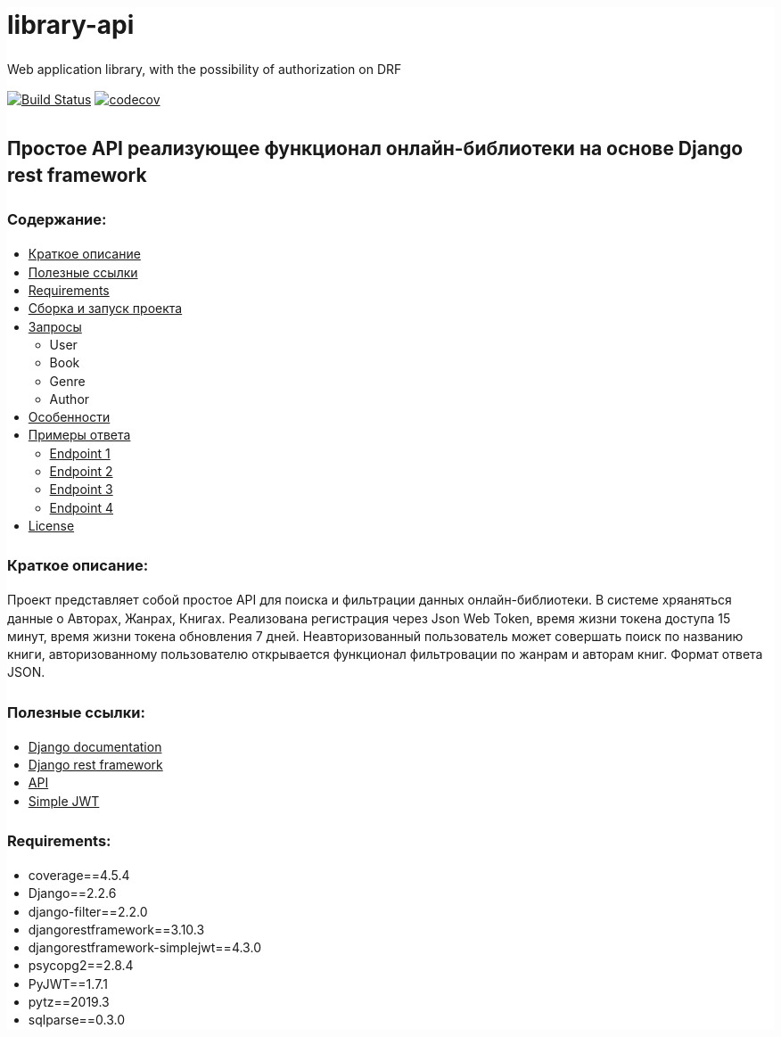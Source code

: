 # library-api
Web application library, with the possibility of authorization on DRF 


[![Build Status](https://travis-ci.org/gladunvv/library-api.svg?branch=master)](https://travis-ci.org/gladunvv/library-api)
[![codecov](https://codecov.io/gh/gladunvv/library-api/branch/master/graph/badge.svg)](https://codecov.io/gh/gladunvv/library-api)




## Простое API реализующее функционал онлайн-библиотеки на основе Django rest framework

### Содержание:
+ [Краткое описание](#краткое-описание)
+ [Полезные ссылки](#полезные-ссылки)
+ [Requirements](#requirements)
+ [Сборка и запуск проекта](#сборка-и-запуск)
+ [Запросы](#запросы)
  * User
  * Book
  * Genre
  * Author
+ [Особенности](#особенности)
+ [Примеры ответа](#примеры-ответа)
  * [Endpoint 1](#endpoint-1)
  * [Endpoint 2](#endpoint-2)
  * [Endpoint 3](#endpoint-3)
  * [Endpoint 4](#endpoint-4)
+ [License](#license)


### Краткое описание:

Проект представляет собой простое API для поиска и фильтрации данных онлайн-библиотеки. В системе хряаняться данные о Авторах, Жанрах, Книгах. Реализована регистрация через Json Web Token, время жизни токена доступа 15 минут, время жизни токена обновления 7 дней. Неавторизованный пользователь может совершать поиск по названию книги, авторизованному пользователю открывается функционал фильтровации по жанрам и авторам книг. Формат ответа JSON.

### Полезные ссылки:

+ [Django documentation](https://docs.djangoproject.com/en/2.2/)
+ [Django rest framework](https://www.django-rest-framework.org/)
+ [API](https://ru.wikipedia.org/wiki/API)
+ [Simple JWT](https://github.com/davesque/django-rest-framework-simplejwt)

### Requirements:
+ coverage==4.5.4
+ Django==2.2.6
+ django-filter==2.2.0
+ djangorestframework==3.10.3
+ djangorestframework-simplejwt==4.3.0
+ psycopg2==2.8.4
+ PyJWT==1.7.1
+ pytz==2019.3
+ sqlparse==0.3.0
